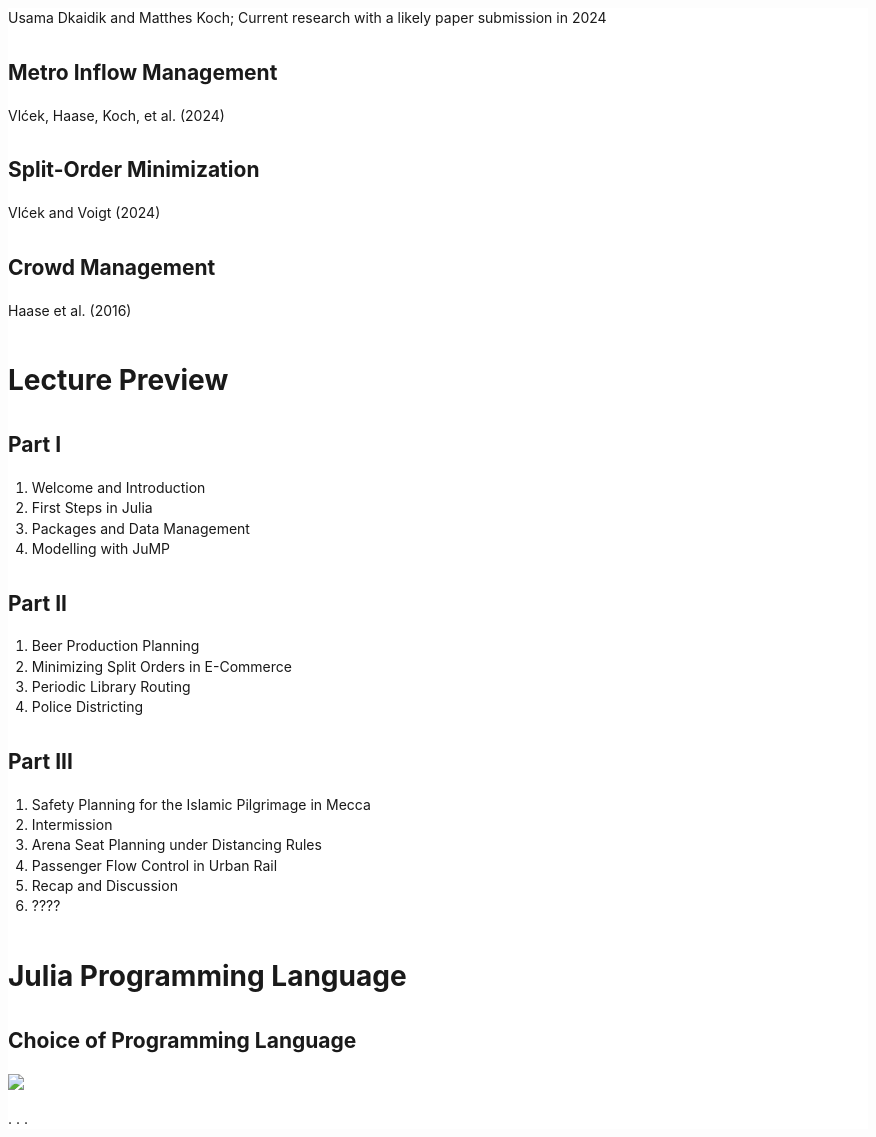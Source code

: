 Usama Dkaidik and Matthes Koch; Current research with a likely paper submission in 2024

## <span class="invert-font">Metro Inflow Management</span>

Vlćek, Haase, Koch, et al. (2024)

## <span class="invert-font">Split-Order Minimization</span>

Vlćek and Voigt (2024)

## <span class="invert-font">Crowd Management</span>

Haase et al. (2016)

# <span class="flow">Lecture Preview</span>

## Part I

1.  Welcome and Introduction
2.  First Steps in Julia
3.  Packages and Data Management
4.  Modelling with JuMP

## Part II

1.  Beer Production Planning
2.  Minimizing Split Orders in E-Commerce
3.  Periodic Library Routing
4.  Police Districting

## Part III

1.  Safety Planning for the Islamic Pilgrimage in Mecca
2.  Intermission
3.  Arena Seat Planning under Distancing Rules
4.  Passenger Flow Control in Urban Rail
5.  Recap and Discussion
6.  ????

# <span class="flow">Julia Programming Language</span>

## Choice of Programming Language

<img src="https://images.beyondsimulations.com/ao/ao_julia-programming-language.png" class="r-stretch" data-max-width="400px" />

. . .
